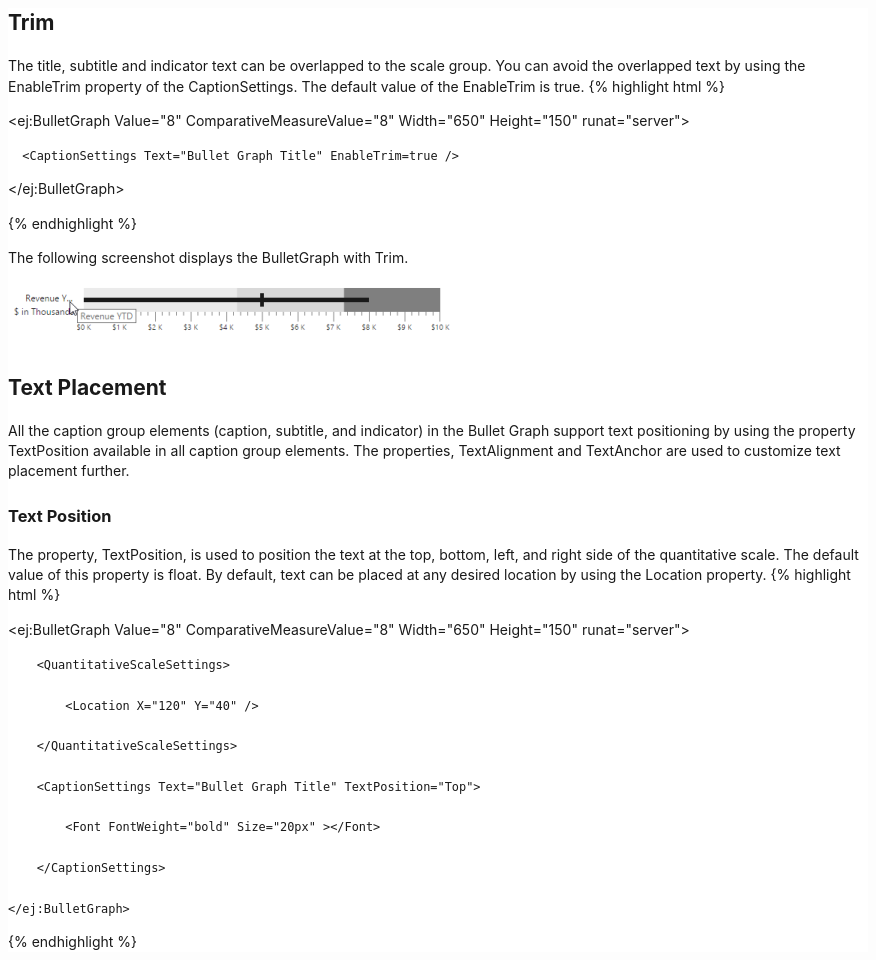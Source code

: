 

## Trim

The title, subtitle and indicator text can be overlapped to the scale group. You can avoid the overlapped text by using the EnableTrim property of the CaptionSettings. The default value of the EnableTrim is true. 
{% highlight html %}



<ej:BulletGraph Value="8" ComparativeMeasureValue="8" Width="650" Height="150" runat="server">

      <CaptionSettings Text="Bullet Graph Title" EnableTrim=true />

</ej:BulletGraph>


{% endhighlight %}


The following screenshot displays the BulletGraph with Trim.

![](Bullet-Graph-Caption_images/Bullet-Graph-Caption_img4.png)



## Text Placement

All the caption group elements (caption, subtitle, and indicator) in the Bullet Graph support text positioning by using the property TextPosition available in all caption group elements. The properties, TextAlignment and TextAnchor are used to customize text placement further.

### Text Position

The property, TextPosition, is used to position the text at the top, bottom, left, and right side of the quantitative scale. The default value of this property is float. By default, text can be placed at any desired location by using the Location property. 
{% highlight html %}



<ej:BulletGraph Value="8" ComparativeMeasureValue="8" Width="650" Height="150" runat="server">

        <QuantitativeScaleSettings>

            <Location X="120" Y="40" />

        </QuantitativeScaleSettings>

        <CaptionSettings Text="Bullet Graph Title" TextPosition="Top">

            <Font FontWeight="bold" Size="20px" ></Font>

        </CaptionSettings>

    </ej:BulletGraph>

{% endhighlight  %}

